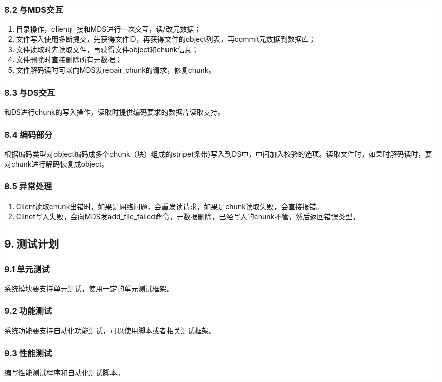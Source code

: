 ### 8.2 与MDS交互
1. 目录操作，client直接和MDS进行一次交互，读/改元数据；
2. 文件写入使用多断提交，先获得文件ID，再获得文件的object列表，再commit元数据到数据库；
3. 文件读取时先读取文件，再获得文件object和chunk信息；
4. 文件删除时直接删除所有元数据；
5. 文件解码读时可以向MDS发repair_chunk的请求，修复chunk。

### 8.3 与DS交互
和DS进行chunk的写入操作，读取时提供编码要求的数据片读取支持。

### 8.4 编码部分
根据编码类型对object编码成多个chunk（块）组成的stripe(条带)写入到DS中，中间加入校验的选项。读取文件时，如果时解码读时，要对chunk进行解码恢复成object。

### 8.5 异常处理
1. Client读取chunk出错时，如果是网络问题，会重发读请求，如果是chunk读取失败，会直接报错。
2. Clinet写入失败，会向MDS发add_file_failed命令，元数据删除，已经写入的chunk不管，然后返回错误类型。

## 9. 测试计划
### 9.1 单元测试
系统模块要支持单元测试，使用一定的单元测试框架。

### 9.2 功能测试
系统功能要支持自动化功能测试，可以使用脚本或者相关测试框架。

### 9.3 性能测试
编写性能测试程序和自动化测试脚本。
